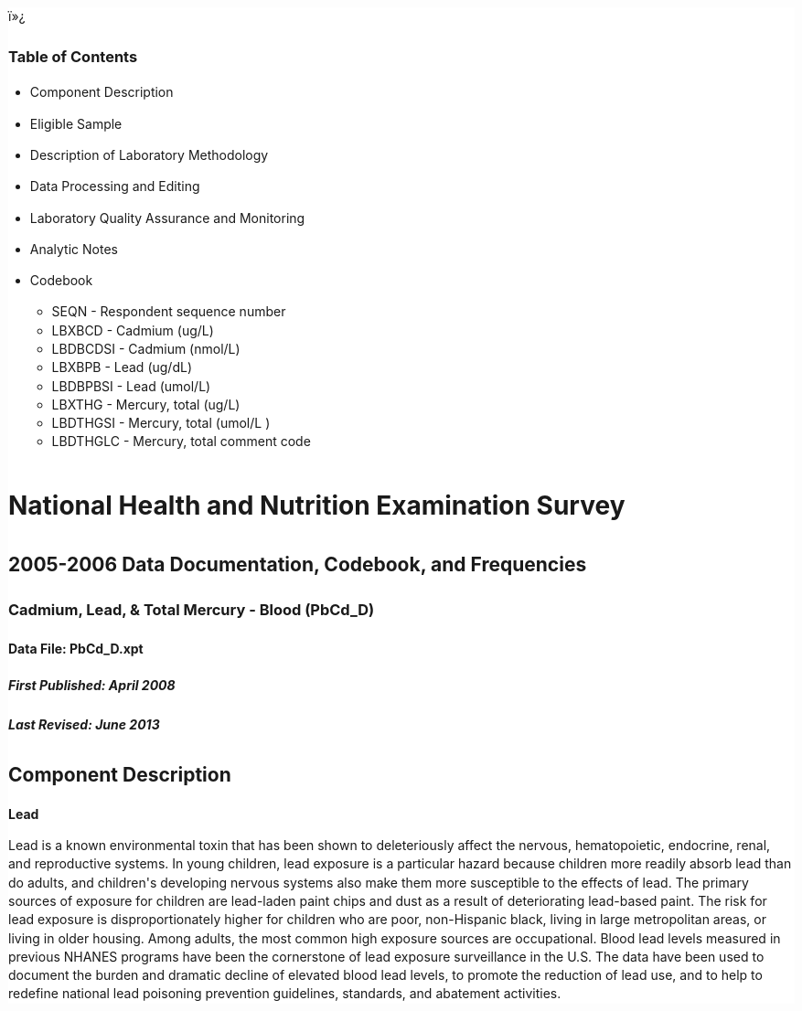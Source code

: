 ï»¿

### Table of Contents

  * Component Description
  * Eligible Sample
  * Description of Laboratory Methodology
  * Data Processing and Editing
  * Laboratory Quality Assurance and Monitoring
  * Analytic Notes
  * Codebook

    * SEQN - Respondent sequence number
    * LBXBCD - Cadmium (ug/L)
    * LBDBCDSI - Cadmium (nmol/L)
    * LBXBPB - Lead (ug/dL)
    * LBDBPBSI - Lead (umol/L)
    * LBXTHG - Mercury, total (ug/L)
    * LBDTHGSI - Mercury, total (umol/L )
    * LBDTHGLC - Mercury, total comment code

# National Health and Nutrition Examination Survey

## 2005-2006 Data Documentation, Codebook, and Frequencies

### Cadmium, Lead, & Total Mercury - Blood (PbCd_D)

####  Data File: PbCd_D.xpt

#####  First Published: April 2008

#####  Last Revised: June 2013

## Component Description

**Lead**

Lead is a known environmental toxin that has been shown to deleteriously
affect the nervous, hematopoietic, endocrine, renal, and reproductive systems.
In young children, lead exposure is a particular hazard because children more
readily absorb lead than do adults, and children's developing nervous systems
also make them more susceptible to the effects of lead. The primary sources of
exposure for children are lead-laden paint chips and dust as a result of
deteriorating lead-based paint. The risk for lead exposure is
disproportionately higher for children who are poor, non-Hispanic black,
living in large metropolitan areas, or living in older housing. Among adults,
the most common high exposure sources are occupational. Blood lead levels
measured in previous NHANES programs have been the cornerstone of lead
exposure surveillance in the U.S. The data have been used to document the
burden and dramatic decline of elevated blood lead levels, to promote the
reduction of lead use, and to help to redefine national lead poisoning
prevention guidelines, standards, and abatement activities.
